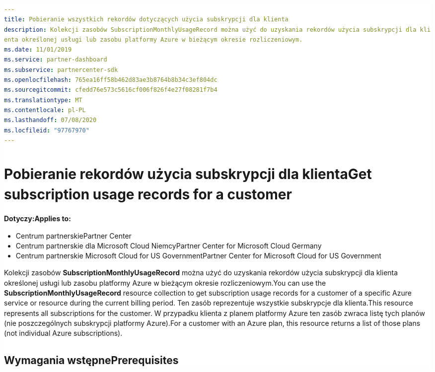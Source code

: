 ```yaml
---
title: Pobieranie wszystkich rekordów dotyczących użycia subskrypcji dla klienta
description: Kolekcji zasobów SubscriptionMonthlyUsageRecord można użyć do uzyskania rekordów użycia subskrypcji dla klienta określonej usługi lub zasobu platformy Azure w bieżącym okresie rozliczeniowym.
ms.date: 11/01/2019
ms.service: partner-dashboard
ms.subservice: partnercenter-sdk
ms.openlocfilehash: 765ea16ff58b462d83ae3b8764b8b34c3ef804dc
ms.sourcegitcommit: cfedd76e573c5616cf006f826f4e27f08281f7b4
ms.translationtype: MT
ms.contentlocale: pl-PL
ms.lasthandoff: 07/08/2020
ms.locfileid: "97767970"
---
```

# <a name="get-subscription-usage-records-for-a-customer"></a><span data-ttu-id="b19b9-103">Pobieranie rekordów użycia subskrypcji dla klienta</span><span class="sxs-lookup"><span data-stu-id="b19b9-103">Get subscription usage records for a customer</span></span>

<span data-ttu-id="b19b9-104">**Dotyczy:**</span><span class="sxs-lookup"><span data-stu-id="b19b9-104">**Applies to:**</span></span>

- <span data-ttu-id="b19b9-105">Centrum partnerskie</span><span class="sxs-lookup"><span data-stu-id="b19b9-105">Partner Center</span></span>
- <span data-ttu-id="b19b9-106">Centrum partnerskie dla Microsoft Cloud Niemcy</span><span class="sxs-lookup"><span data-stu-id="b19b9-106">Partner Center for Microsoft Cloud Germany</span></span>
- <span data-ttu-id="b19b9-107">Centrum partnerskie Microsoft Cloud for US Government</span><span class="sxs-lookup"><span data-stu-id="b19b9-107">Partner Center for Microsoft Cloud for US Government</span></span>

<span data-ttu-id="b19b9-108">Kolekcji zasobów **SubscriptionMonthlyUsageRecord** można użyć do uzyskania rekordów użycia subskrypcji dla klienta określonej usługi lub zasobu platformy Azure w bieżącym okresie rozliczeniowym.</span><span class="sxs-lookup"><span data-stu-id="b19b9-108">You can use the **SubscriptionMonthlyUsageRecord** resource collection to get subscription usage records for a customer of a specific Azure service or resource during the current billing period.</span></span> <span data-ttu-id="b19b9-109">Ten zasób reprezentuje wszystkie subskrypcje dla klienta.</span><span class="sxs-lookup"><span data-stu-id="b19b9-109">This resource represents all subscriptions for the customer.</span></span> <span data-ttu-id="b19b9-110">W przypadku klienta z planem platformy Azure ten zasób zwraca listę tych planów (nie poszczególnych subskrypcji platformy Azure).</span><span class="sxs-lookup"><span data-stu-id="b19b9-110">For a customer with an Azure plan, this resource returns a list of those plans (not individual Azure subscriptions).</span></span>

## <a name="prerequisites"></a><span data-ttu-id="b19b9-111">Wymagania wstępne</span><span class="sxs-lookup"><span data-stu-id="b19b9-111">Prerequisites</span></span>
